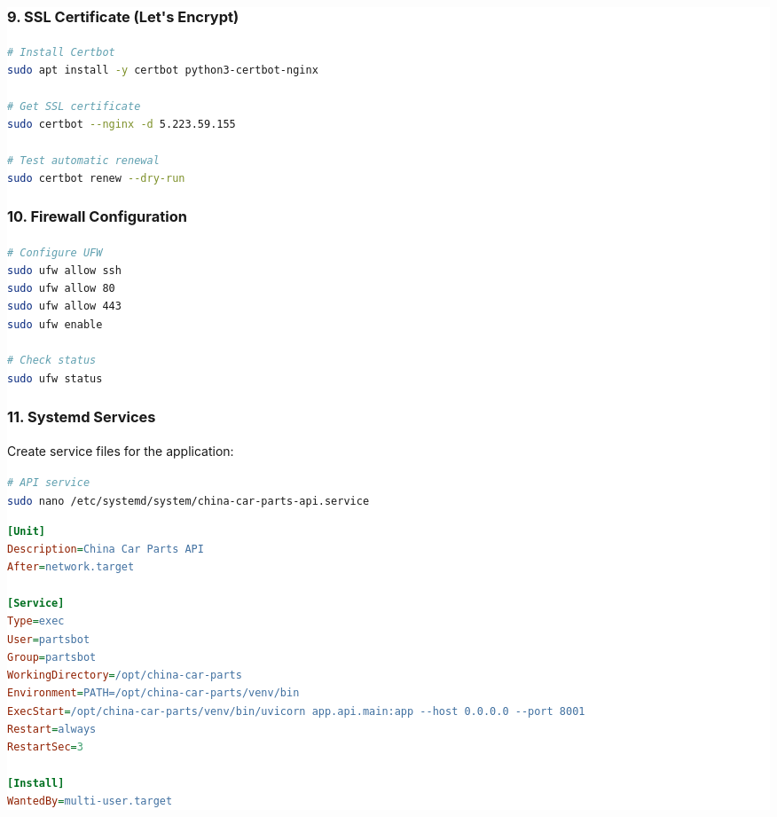 ### 9. SSL Certificate (Let's Encrypt)

```bash
# Install Certbot
sudo apt install -y certbot python3-certbot-nginx

# Get SSL certificate
sudo certbot --nginx -d 5.223.59.155

# Test automatic renewal
sudo certbot renew --dry-run
```

### 10. Firewall Configuration

```bash
# Configure UFW
sudo ufw allow ssh
sudo ufw allow 80
sudo ufw allow 443
sudo ufw enable

# Check status
sudo ufw status
```

### 11. Systemd Services

Create service files for the application:

```bash
# API service
sudo nano /etc/systemd/system/china-car-parts-api.service
```

```ini
[Unit]
Description=China Car Parts API
After=network.target

[Service]
Type=exec
User=partsbot
Group=partsbot
WorkingDirectory=/opt/china-car-parts
Environment=PATH=/opt/china-car-parts/venv/bin
ExecStart=/opt/china-car-parts/venv/bin/uvicorn app.api.main:app --host 0.0.0.0 --port 8001
Restart=always
RestartSec=3

[Install]
WantedBy=multi-user.target
```
